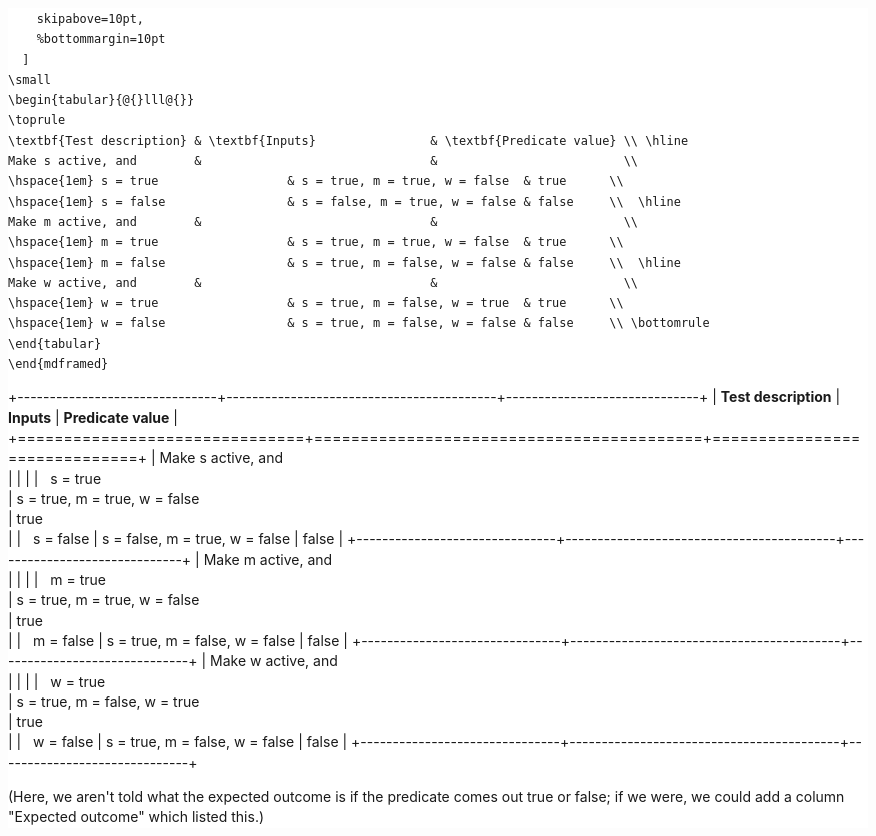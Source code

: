 ```
    skipabove=10pt,
    %bottommargin=10pt
  ]
\small
\begin{tabular}{@{}lll@{}}
\toprule
\textbf{Test description} & \textbf{Inputs}                & \textbf{Predicate value} \\ \hline
Make s active, and        &                                &                          \\
\hspace{1em} s = true                  & s = true, m = true, w = false  & true      \\
\hspace{1em} s = false                 & s = false, m = true, w = false & false     \\  \hline
Make m active, and        &                                &                          \\
\hspace{1em} m = true                  & s = true, m = true, w = false  & true      \\
\hspace{1em} m = false                 & s = true, m = false, w = false & false     \\  \hline
Make w active, and        &                                &                          \\
\hspace{1em} w = true                  & s = true, m = false, w = true  & true      \\
\hspace{1em} w = false                 & s = true, m = false, w = false & false     \\ \bottomrule
\end{tabular}
\end{mdframed}
```

+-------------------------------+------------------------------------------+------------------------------+
| **Test description**          | **Inputs**                               | **Predicate value**          |
+===============================+==========================================+==============================+
| Make s active, and<br>        |                                          |                              |
| &nbsp;       s = true<br>     | s = true, m = true, w = false<br>        | true<br>                     |
| &nbsp;       s = false        | s = false, m = true, w = false           | false                        |
+-------------------------------+------------------------------------------+------------------------------+
| Make m active, and<br>        |                                          |                              |
| &nbsp;       m = true<br>     | s = true, m = true, w = false<br>        | true<br>                     |
| &nbsp;       m = false        | s = true, m = false, w = false           | false                        |
+-------------------------------+------------------------------------------+------------------------------+
| Make w active, and<br>        |                                          |                              |
| &nbsp;       w = true<br>     | s = true, m = false, w = true<br>        | true<br>                     |
| &nbsp;       w = false        | s = true, m = false, w = false           | false                        |
+-------------------------------+------------------------------------------+------------------------------+



(Here, we aren't told what the expected outcome is if the predicate
comes out true or false; if we were, we could add a column "Expected
outcome" which listed this.)
